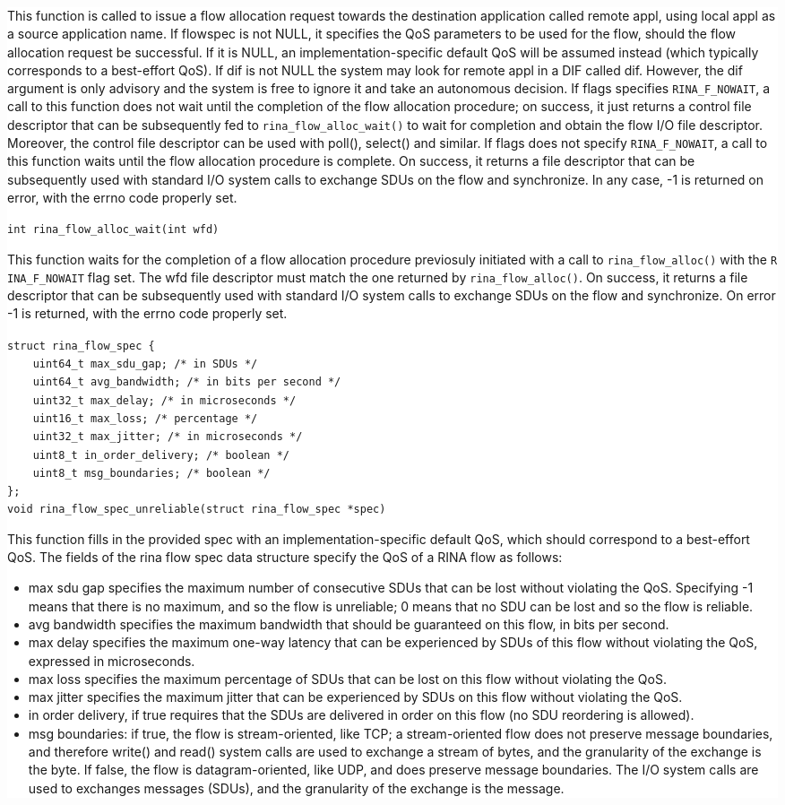 This function is called to issue a flow allocation request towards the destination application
called remote appl, using local appl as a source application name. If flowspec is not
NULL, it specifies the QoS parameters to be used for the flow, should the flow allocation request
be successful. If it is NULL, an implementation-specific default QoS will be assumed instead
(which typically corresponds to a best-effort QoS). If dif is not NULL the system may look for
remote appl in a DIF called dif. However, the dif argument is only advisory and the system
is free to ignore it and take an autonomous decision.
If flags specifies `RINA_F_NOWAIT`, a call to this function does not wait until the completion
of the flow allocation procedure; on success, it just returns a control file descriptor that can be
subsequently fed to `rina_flow_alloc_wait()` to wait for completion and obtain the flow I/O
file descriptor. Moreover, the control file descriptor can be used with poll(), select() and
similar.
If flags does not specify `RINA_F_NOWAIT`, a call to this function waits until the flow allocation
procedure is complete. On success, it returns a file descriptor that can be subsequently used
with standard I/O system calls to exchange SDUs on the flow and synchronize.
In any case, -1 is returned on error, with the errno code properly set.

    int rina_flow_alloc_wait(int wfd)

This function waits for the completion of a flow allocation procedure previosuly initiated with
a call to `rina_flow_alloc()` with the `RINA_F_NOWAIT` flag set. The wfd file descriptor
must match the one returned by `rina_flow_alloc()`. On success, it returns a file descriptor
that can be subsequently used with standard I/O system calls to exchange SDUs on the flow and
synchronize. On error -1 is returned, with the errno code properly set.

    struct rina_flow_spec {
        uint64_t max_sdu_gap; /* in SDUs */
        uint64_t avg_bandwidth; /* in bits per second */
        uint32_t max_delay; /* in microseconds */
        uint16_t max_loss; /* percentage */
        uint32_t max_jitter; /* in microseconds */
        uint8_t in_order_delivery; /* boolean */
        uint8_t msg_boundaries; /* boolean */
    };
    void rina_flow_spec_unreliable(struct rina_flow_spec *spec)

This function fills in the provided spec with an implementation-specific default QoS, which
should correspond to a best-effort QoS. The fields of the rina flow spec data structure specify
the QoS of a RINA flow as follows:
 * max sdu gap specifies the maximum number of consecutive SDUs that can be lost without
violating the QoS. Specifying -1 means that there is no maximum, and so the flow is
unreliable; 0 means that no SDU can be lost and so the flow is reliable.
 * avg bandwidth specifies the maximum bandwidth that should be guaranteed on this flow,
in bits per second.
 * max delay specifies the maximum one-way latency that can be experienced by SDUs of
this flow without violating the QoS, expressed in microseconds.
 * max loss specifies the maximum percentage of SDUs that can be lost on this flow without
violating the QoS.
 * max jitter specifies the maximum jitter that can be experienced by SDUs on this flow
without violating the QoS.
 * in order delivery, if true requires that the SDUs are delivered in order on this flow
(no SDU reordering is allowed).
 * msg boundaries: if true, the flow is stream-oriented, like TCP; a stream-oriented flow
does not preserve message boundaries, and therefore write() and read() system calls
are used to exchange a stream of bytes, and the granularity of the exchange is the byte.
If false, the flow is datagram-oriented, like UDP, and does preserve message boundaries.
The I/O system calls are used to exchanges messages (SDUs), and the granularity of the
exchange is the message.
